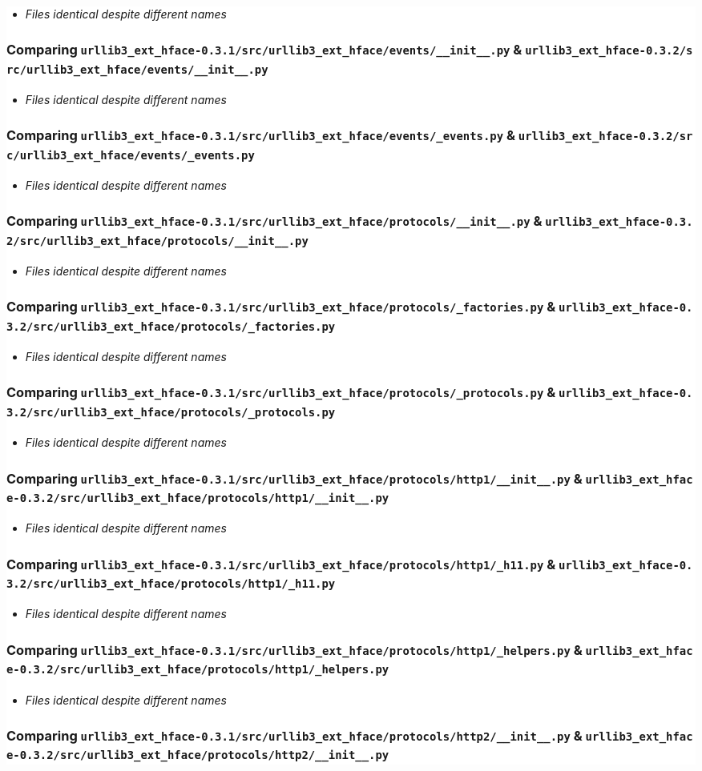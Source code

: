  * *Files identical despite different names*

### Comparing `urllib3_ext_hface-0.3.1/src/urllib3_ext_hface/events/__init__.py` & `urllib3_ext_hface-0.3.2/src/urllib3_ext_hface/events/__init__.py`

 * *Files identical despite different names*

### Comparing `urllib3_ext_hface-0.3.1/src/urllib3_ext_hface/events/_events.py` & `urllib3_ext_hface-0.3.2/src/urllib3_ext_hface/events/_events.py`

 * *Files identical despite different names*

### Comparing `urllib3_ext_hface-0.3.1/src/urllib3_ext_hface/protocols/__init__.py` & `urllib3_ext_hface-0.3.2/src/urllib3_ext_hface/protocols/__init__.py`

 * *Files identical despite different names*

### Comparing `urllib3_ext_hface-0.3.1/src/urllib3_ext_hface/protocols/_factories.py` & `urllib3_ext_hface-0.3.2/src/urllib3_ext_hface/protocols/_factories.py`

 * *Files identical despite different names*

### Comparing `urllib3_ext_hface-0.3.1/src/urllib3_ext_hface/protocols/_protocols.py` & `urllib3_ext_hface-0.3.2/src/urllib3_ext_hface/protocols/_protocols.py`

 * *Files identical despite different names*

### Comparing `urllib3_ext_hface-0.3.1/src/urllib3_ext_hface/protocols/http1/__init__.py` & `urllib3_ext_hface-0.3.2/src/urllib3_ext_hface/protocols/http1/__init__.py`

 * *Files identical despite different names*

### Comparing `urllib3_ext_hface-0.3.1/src/urllib3_ext_hface/protocols/http1/_h11.py` & `urllib3_ext_hface-0.3.2/src/urllib3_ext_hface/protocols/http1/_h11.py`

 * *Files identical despite different names*

### Comparing `urllib3_ext_hface-0.3.1/src/urllib3_ext_hface/protocols/http1/_helpers.py` & `urllib3_ext_hface-0.3.2/src/urllib3_ext_hface/protocols/http1/_helpers.py`

 * *Files identical despite different names*

### Comparing `urllib3_ext_hface-0.3.1/src/urllib3_ext_hface/protocols/http2/__init__.py` & `urllib3_ext_hface-0.3.2/src/urllib3_ext_hface/protocols/http2/__init__.py`
